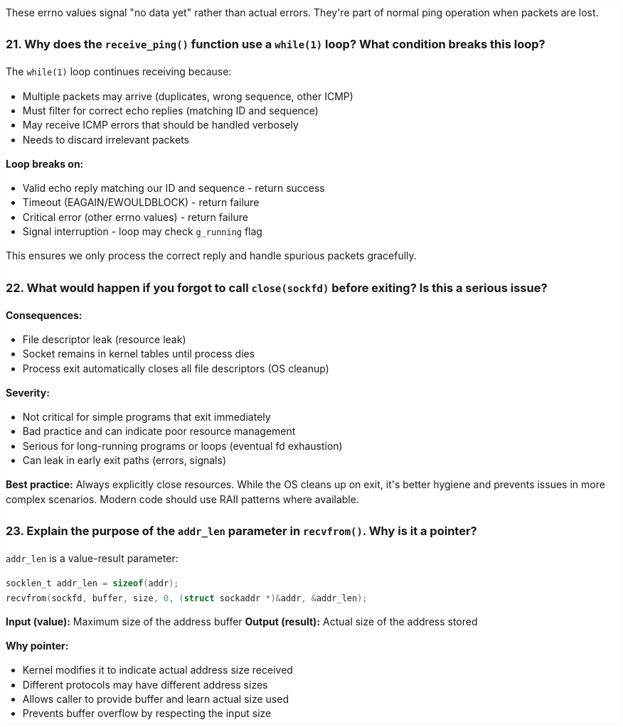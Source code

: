 These errno values signal "no data yet" rather than actual errors. They're part of normal ping operation when packets are lost.

### 21. Why does the `receive_ping()` function use a `while(1)` loop? What condition breaks this loop?

The `while(1)` loop continues receiving because:
- Multiple packets may arrive (duplicates, wrong sequence, other ICMP)
- Must filter for correct echo replies (matching ID and sequence)
- May receive ICMP errors that should be handled verbosely
- Needs to discard irrelevant packets

**Loop breaks on:**
- Valid echo reply matching our ID and sequence - return success
- Timeout (EAGAIN/EWOULDBLOCK) - return failure
- Critical error (other errno values) - return failure
- Signal interruption - loop may check `g_running` flag

This ensures we only process the correct reply and handle spurious packets gracefully.

### 22. What would happen if you forgot to call `close(sockfd)` before exiting? Is this a serious issue?

**Consequences:**
- File descriptor leak (resource leak)
- Socket remains in kernel tables until process dies
- Process exit automatically closes all file descriptors (OS cleanup)

**Severity:**
- Not critical for simple programs that exit immediately
- Bad practice and can indicate poor resource management
- Serious for long-running programs or loops (eventual fd exhaustion)
- Can leak in early exit paths (errors, signals)

**Best practice:**
Always explicitly close resources. While the OS cleans up on exit, it's better hygiene and prevents issues in more complex scenarios. Modern code should use RAII patterns where available.

### 23. Explain the purpose of the `addr_len` parameter in `recvfrom()`. Why is it a pointer?

`addr_len` is a value-result parameter:
```c
socklen_t addr_len = sizeof(addr);
recvfrom(sockfd, buffer, size, 0, (struct sockaddr *)&addr, &addr_len);
```

**Input (value):** Maximum size of the address buffer
**Output (result):** Actual size of the address stored

**Why pointer:**
- Kernel modifies it to indicate actual address size received
- Different protocols may have different address sizes
- Allows caller to provide buffer and learn actual size used
- Prevents buffer overflow by respecting the input size
